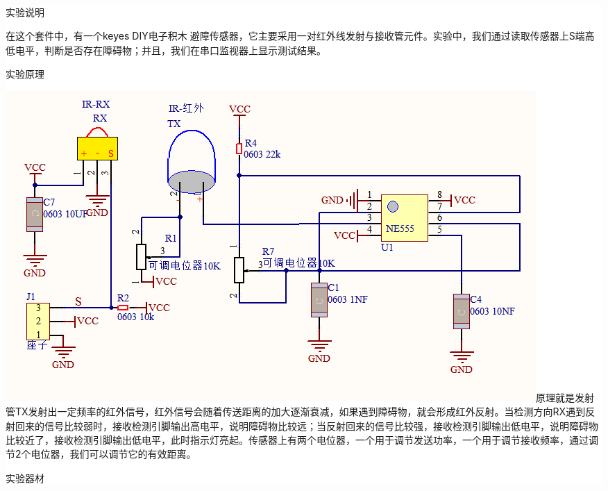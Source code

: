 实验说明

在这个套件中，有一个keyes DIY电子积木
避障传感器，它主要采用一对红外线发射与接收管元件。实验中，我们通过读取传感器上S端高低电平，判断是否存在障碍物；并且，我们在串口监视器上显示测试结果。

实验原理

![](media/b495cb608076b22fb3f66a4c2154412b.png)原理就是发射管TX发射出一定频率的红外信号，红外信号会随着传送距离的加大逐渐衰减，如果遇到障碍物，就会形成红外反射。当检测方向RX遇到反射回来的信号比较弱时，接收检测引脚输出高电平，说明障碍物比较远；当反射回来的信号比较强，接收检测引脚输出低电平，说明障碍物比较近了，接收检测引脚输出低电平，此时指示灯亮起。传感器上有两个电位器，一个用于调节发送功率，一个用于调节接收频率，通过调节2个电位器，我们可以调节它的有效距离。

实验器材
